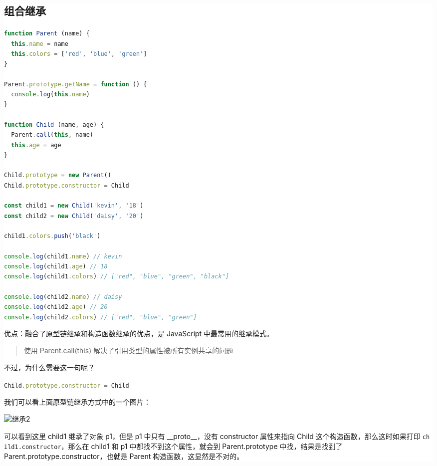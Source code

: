 

## 组合继承

```js
function Parent (name) {
  this.name = name
  this.colors = ['red', 'blue', 'green']
}

Parent.prototype.getName = function () {
  console.log(this.name)
}

function Child (name, age) {
  Parent.call(this, name)
  this.age = age
}

Child.prototype = new Parent()
Child.prototype.constructor = Child

const child1 = new Child('kevin', '18')
const child2 = new Child('daisy', '20')

child1.colors.push('black')

console.log(child1.name) // kevin
console.log(child1.age) // 18
console.log(child1.colors) // ["red", "blue", "green", "black"]

console.log(child2.name) // daisy
console.log(child2.age) // 20
console.log(child2.colors) // ["red", "blue", "green"]
```

优点：融合了原型链继承和构造函数继承的优点，是 JavaScript 中最常用的继承模式。

> 使用 Parent.call(this) 解决了引用类型的属性被所有实例共享的问题



不过，为什么需要这一句呢？

```js
Child.prototype.constructor = Child
```

我们可以看上面原型链继承方式中的一个图片：

![继承2](https://p1-juejin.byteimg.com/tos-cn-i-k3u1fbpfcp/e48fa2317f6d4bda9b4ac8295e274569~tplv-k3u1fbpfcp-watermark.image)

可以看到这里 child1 继承了对象 p1，但是 p1 中只有 \_\_proto\_\_，没有 constructor 属性来指向 Child 这个构造函数，那么这时如果打印 `child1.constructor`，那么在 child1 和 p1 中都找不到这个属性，就会到 Parent.prototype 中找，结果是找到了 Parent.prototype.constructor，也就是 Parent 构造函数，这显然是不对的。
